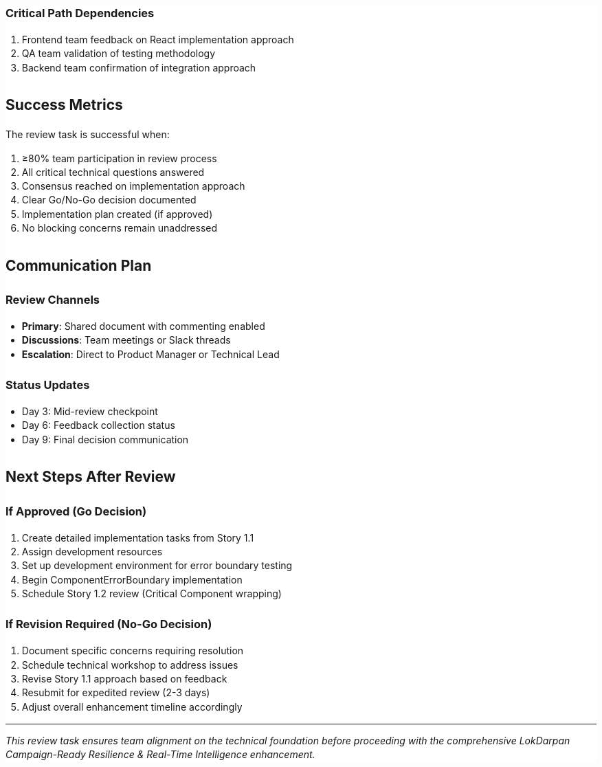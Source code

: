 ### Critical Path Dependencies
1. Frontend team feedback on React implementation approach
2. QA team validation of testing methodology
3. Backend team confirmation of integration approach

## Success Metrics

The review task is successful when:
1. ≥80% team participation in review process
2. All critical technical questions answered
3. Consensus reached on implementation approach
4. Clear Go/No-Go decision documented
5. Implementation plan created (if approved)
6. No blocking concerns remain unaddressed

## Communication Plan

### Review Channels
- **Primary**: Shared document with commenting enabled
- **Discussions**: Team meetings or Slack threads
- **Escalation**: Direct to Product Manager or Technical Lead

### Status Updates
- Day 3: Mid-review checkpoint
- Day 6: Feedback collection status
- Day 9: Final decision communication

## Next Steps After Review

### If Approved (Go Decision)
1. Create detailed implementation tasks from Story 1.1
2. Assign development resources
3. Set up development environment for error boundary testing
4. Begin ComponentErrorBoundary implementation
5. Schedule Story 1.2 review (Critical Component wrapping)

### If Revision Required (No-Go Decision)
1. Document specific concerns requiring resolution
2. Schedule technical workshop to address issues
3. Revise Story 1.1 approach based on feedback
4. Resubmit for expedited review (2-3 days)
5. Adjust overall enhancement timeline accordingly

---

*This review task ensures team alignment on the technical foundation before proceeding with the comprehensive LokDarpan Campaign-Ready Resilience & Real-Time Intelligence enhancement.*
